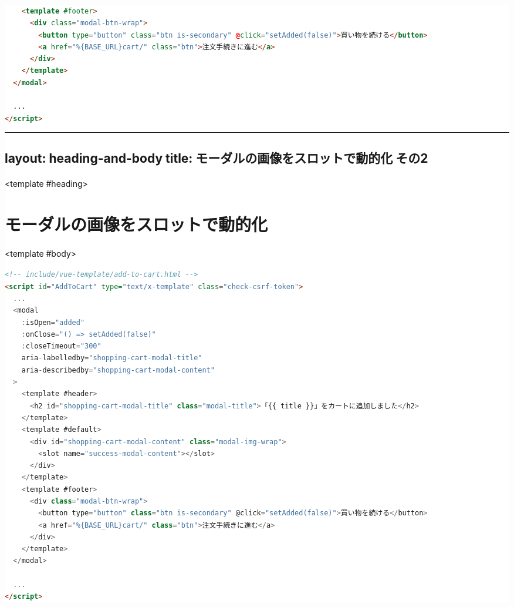 ```html {16-44}
    <template #footer>
      <div class="modal-btn-wrap">
        <button type="button" class="btn is-secondary" @click="setAdded(false)">買い物を続ける</button>
        <a href="%{BASE_URL}cart/" class="btn">注文手続きに進む</a>
      </div>
    </template>
  </modal>

  ...
</script>
```

</div>

</template>

---
layout: heading-and-body
title: モーダルの画像をスロットで動的化 その2
---

<template #heading>
<h1 class="!text-3xl">
モーダルの画像をスロットで動的化
</h1>
</template>

<template #body>

<div class="">

```html {16}
<!-- include/vue-template/add-to-cart.html -->
<script id="AddToCart" type="text/x-template" class="check-csrf-token">
  ...
  <modal
    :isOpen="added"
    :onClose="() => setAdded(false)"
    :closeTimeout="300"
    aria-labelledby="shopping-cart-modal-title"
    aria-describedby="shopping-cart-modal-content"
  >
    <template #header>
      <h2 id="shopping-cart-modal-title" class="modal-title">「{{ title }}」をカートに追加しました</h2>
    </template>
    <template #default>
      <div id="shopping-cart-modal-content" class="modal-img-wrap">
        <slot name="success-modal-content"></slot>
      </div>
    </template>
    <template #footer>
      <div class="modal-btn-wrap">
        <button type="button" class="btn is-secondary" @click="setAdded(false)">買い物を続ける</button>
        <a href="%{BASE_URL}cart/" class="btn">注文手続きに進む</a>
      </div>
    </template>
  </modal>

  ...
</script>
```
